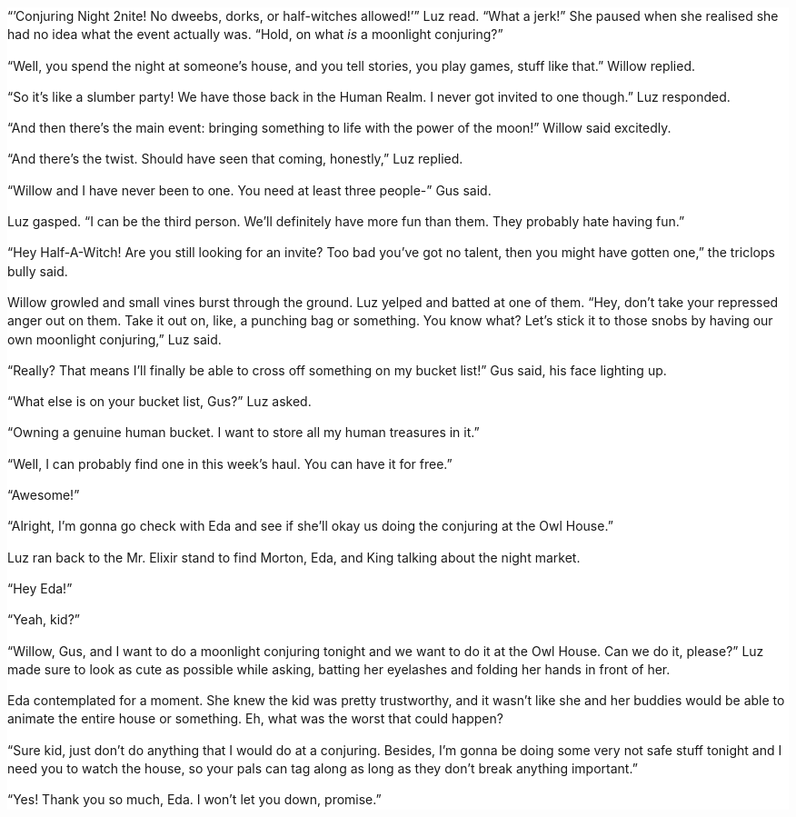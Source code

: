 “’Conjuring Night 2nite\! No dweebs, dorks, or half-witches allowed\!’” Luz read. “What a jerk\!” She paused when she realised she had no idea what the event actually was. “Hold, on what *is* a moonlight conjuring?”

“Well, you spend the night at someone’s house, and you tell stories, you play games, stuff like that.” Willow replied.

“So it’s like a slumber party\! We have those back in the Human Realm. I never got invited to one though.” Luz responded.

“And then there’s the main event: bringing something to life with the power of the moon\!” Willow said excitedly.

“And there’s the twist. Should have seen that coming, honestly,” Luz replied.

“Willow and I have never been to one. You need at least three people-” Gus said.

Luz gasped. “I can be the third person. We’ll definitely have more fun than them. They probably hate having fun.”

“Hey Half-A-Witch\! Are you still looking for an invite? Too bad you’ve got no talent, then you might have gotten one,” the triclops bully said.

Willow growled and small vines burst through the ground. Luz yelped and batted at one of them. “Hey, don’t take your repressed anger out on them. Take it out on, like, a punching bag or something. You know what? Let’s stick it to those snobs by having our own moonlight conjuring,” Luz said.

“Really? That means I’ll finally be able to cross off something on my bucket list\!” Gus said, his face lighting up.

“What else is on your bucket list, Gus?” Luz asked.

“Owning a genuine human bucket. I want to store all my human treasures in it.”

“Well, I can probably find one in this week’s haul. You can have it for free.”

“Awesome\!”

“Alright, I’m gonna go check with Eda and see if she’ll okay us doing the conjuring at the Owl House.”

Luz ran back to the Mr. Elixir stand to find Morton, Eda, and King talking about the night market.

“Hey Eda\!”

“Yeah, kid?”

“Willow, Gus, and I want to do a moonlight conjuring tonight and we want to do it at the Owl House. Can we do it, please?” Luz made sure to look as cute as possible while asking, batting her eyelashes and folding her hands in front of her.

Eda contemplated for a moment. She knew the kid was pretty trustworthy, and it wasn’t like she and her buddies would be able to animate the entire house or something. Eh, what was the worst that could happen?

“Sure kid, just don’t do anything that I would do at a conjuring. Besides, I’m gonna be doing some very not safe stuff tonight and I need you to watch the house, so your pals can tag along as long as they don’t break anything important.”

“Yes\! Thank you so much, Eda. I won’t let you down, promise.”
